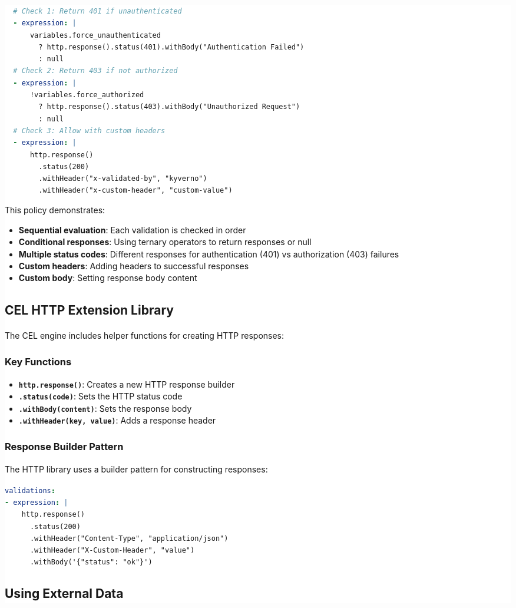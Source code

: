 ```yaml
  # Check 1: Return 401 if unauthenticated
  - expression: |
      variables.force_unauthenticated
        ? http.response().status(401).withBody("Authentication Failed")
        : null
  # Check 2: Return 403 if not authorized
  - expression: |
      !variables.force_authorized
        ? http.response().status(403).withBody("Unauthorized Request")
        : null
  # Check 3: Allow with custom headers
  - expression: |
      http.response()
        .status(200)
        .withHeader("x-validated-by", "kyverno")
        .withHeader("x-custom-header", "custom-value")
```

This policy demonstrates:
- **Sequential evaluation**: Each validation is checked in order
- **Conditional responses**: Using ternary operators to return responses or null
- **Multiple status codes**: Different responses for authentication (401) vs authorization (403) failures
- **Custom headers**: Adding headers to successful responses
- **Custom body**: Setting response body content

## CEL HTTP Extension Library

The CEL engine includes helper functions for creating HTTP responses:

### Key Functions

- **`http.response()`**: Creates a new HTTP response builder
- **`.status(code)`**: Sets the HTTP status code
- **`.withBody(content)`**: Sets the response body
- **`.withHeader(key, value)`**: Adds a response header

### Response Builder Pattern

The HTTP library uses a builder pattern for constructing responses:

```yaml
validations:
- expression: |
    http.response()
      .status(200)
      .withHeader("Content-Type", "application/json")
      .withHeader("X-Custom-Header", "value")
      .withBody('{"status": "ok"}')
```

## Using External Data
